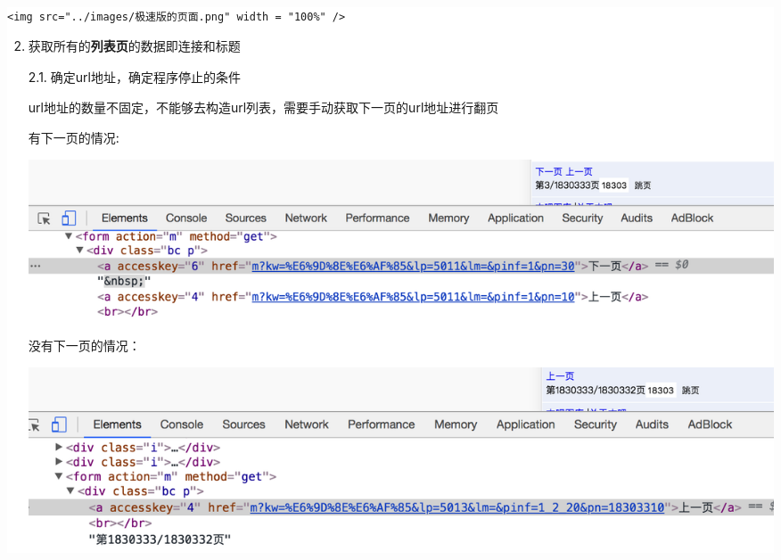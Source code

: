     <img src="../images/极速版的页面.png" width = "100%" />
    
2. 获取所有的**列表页**的数据即连接和标题

    2.1. 确定url地址，确定程序停止的条件
    
    url地址的数量不固定，不能够去构造url列表，需要手动获取下一页的url地址进行翻页
        
    有下一页的情况:
        
    <img src="../images/贴吧有下一页的情况.png" width = "100%" />
        
    没有下一页的情况：

    <img src="../images/贴吧没有下一页的情况.png" width = "100%" />
                   